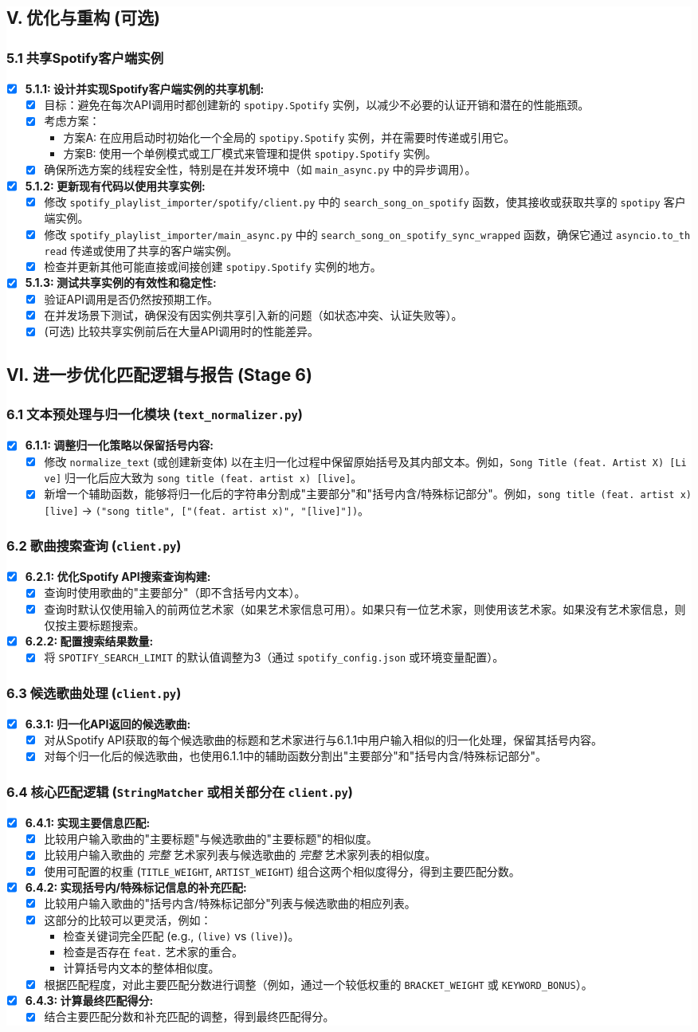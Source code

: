 ## V. 优化与重构 (可选)

### 5.1 共享Spotify客户端实例
- [x] **5.1.1: 设计并实现Spotify客户端实例的共享机制:**
    - [x] 目标：避免在每次API调用时都创建新的 `spotipy.Spotify` 实例，以减少不必要的认证开销和潜在的性能瓶颈。
    - [x] 考虑方案：
        - 方案A: 在应用启动时初始化一个全局的 `spotipy.Spotify` 实例，并在需要时传递或引用它。
        - 方案B: 使用一个单例模式或工厂模式来管理和提供 `spotipy.Spotify` 实例。
    - [x] 确保所选方案的线程安全性，特别是在并发环境中（如 `main_async.py` 中的异步调用）。
- [x] **5.1.2: 更新现有代码以使用共享实例:**
    - [x] 修改 `spotify_playlist_importer/spotify/client.py` 中的 `search_song_on_spotify` 函数，使其接收或获取共享的 `spotipy` 客户端实例。
    - [x] 修改 `spotify_playlist_importer/main_async.py` 中的 `search_song_on_spotify_sync_wrapped` 函数，确保它通过 `asyncio.to_thread` 传递或使用了共享的客户端实例。
    - [x] 检查并更新其他可能直接或间接创建 `spotipy.Spotify` 实例的地方。
- [x] **5.1.3: 测试共享实例的有效性和稳定性:**
    - [x] 验证API调用是否仍然按预期工作。
    - [x] 在并发场景下测试，确保没有因实例共享引入新的问题（如状态冲突、认证失败等）。
    - [x] (可选) 比较共享实例前后在大量API调用时的性能差异。

## VI. 进一步优化匹配逻辑与报告 (Stage 6)

### 6.1 文本预处理与归一化模块 (`text_normalizer.py`)
- [x] **6.1.1: 调整归一化策略以保留括号内容:**
    - [x] 修改 `normalize_text` (或创建新变体) 以在主归一化过程中保留原始括号及其内部文本。例如，`Song Title (feat. Artist X) [Live]` 归一化后应大致为 `song title (feat. artist x) [live]`。
    - [x] 新增一个辅助函数，能够将归一化后的字符串分割成"主要部分"和"括号内含/特殊标记部分"。例如，`song title (feat. artist x) [live]` -> `("song title", ["(feat. artist x)", "[live]"])`。

### 6.2 歌曲搜索查询 (`client.py`)
- [x] **6.2.1: 优化Spotify API搜索查询构建:**
    - [x] 查询时使用歌曲的"主要部分"（即不含括号内文本）。
    - [x] 查询时默认仅使用输入的前两位艺术家（如果艺术家信息可用）。如果只有一位艺术家，则使用该艺术家。如果没有艺术家信息，则仅按主要标题搜索。
- [x] **6.2.2: 配置搜索结果数量:**
    - [x] 将 `SPOTIFY_SEARCH_LIMIT` 的默认值调整为3（通过 `spotify_config.json` 或环境变量配置）。

### 6.3 候选歌曲处理 (`client.py`)
- [x] **6.3.1: 归一化API返回的候选歌曲:**
    - [x] 对从Spotify API获取的每个候选歌曲的标题和艺术家进行与6.1.1中用户输入相似的归一化处理，保留其括号内容。
    - [x] 对每个归一化后的候选歌曲，也使用6.1.1中的辅助函数分割出"主要部分"和"括号内含/特殊标记部分"。

### 6.4 核心匹配逻辑 (`StringMatcher` 或相关部分在 `client.py`)
- [x] **6.4.1: 实现主要信息匹配:**
    - [x] 比较用户输入歌曲的"主要标题"与候选歌曲的"主要标题"的相似度。
    - [x] 比较用户输入歌曲的 *完整* 艺术家列表与候选歌曲的 *完整* 艺术家列表的相似度。
    - [x] 使用可配置的权重 (`TITLE_WEIGHT`, `ARTIST_WEIGHT`) 组合这两个相似度得分，得到主要匹配分数。
- [x] **6.4.2: 实现括号内/特殊标记信息的补充匹配:**
    - [x] 比较用户输入歌曲的"括号内含/特殊标记部分"列表与候选歌曲的相应列表。
    - [x] 这部分的比较可以更灵活，例如：
        - 检查关键词完全匹配 (e.g., `(live)` vs `(live)`)。
        - 检查是否存在 `feat.` 艺术家的重合。
        - 计算括号内文本的整体相似度。
    - [x] 根据匹配程度，对此主要匹配分数进行调整（例如，通过一个较低权重的 `BRACKET_WEIGHT` 或 `KEYWORD_BONUS`）。
- [x] **6.4.3: 计算最终匹配得分:**
    - [x] 结合主要匹配分数和补充匹配的调整，得到最终匹配得分。
